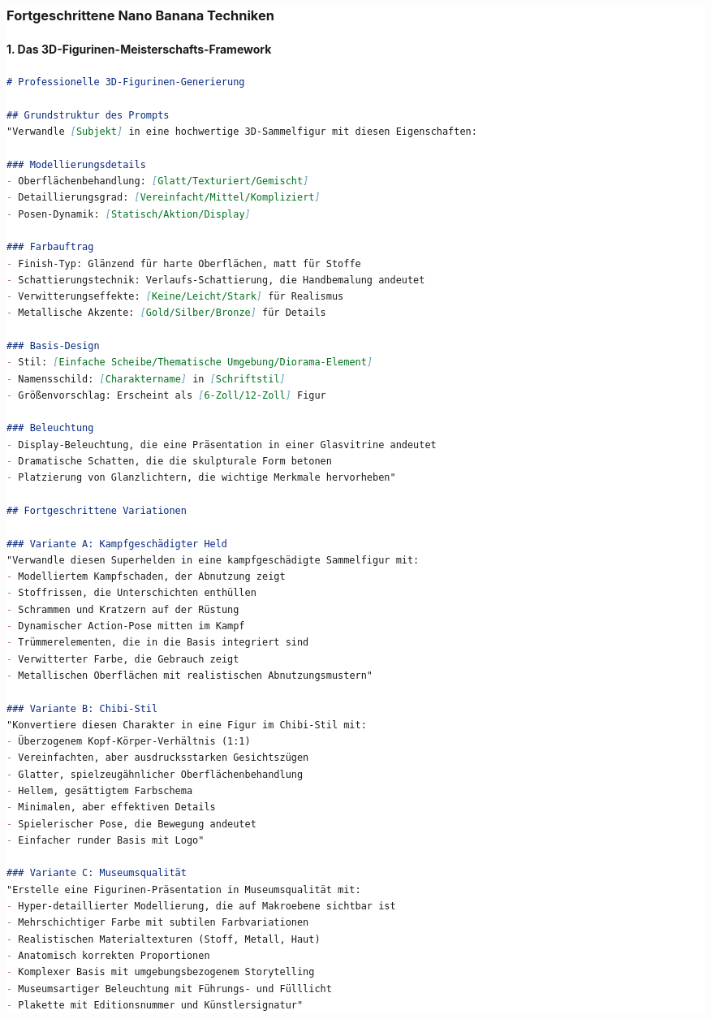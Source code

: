 ### Fortgeschrittene Nano Banana Techniken

#### 1. Das 3D-Figurinen-Meisterschafts-Framework

```markdown
# Professionelle 3D-Figurinen-Generierung

## Grundstruktur des Prompts
"Verwandle [Subjekt] in eine hochwertige 3D-Sammelfigur mit diesen Eigenschaften:

### Modellierungsdetails
- Oberflächenbehandlung: [Glatt/Texturiert/Gemischt]
- Detaillierungsgrad: [Vereinfacht/Mittel/Kompliziert]
- Posen-Dynamik: [Statisch/Aktion/Display]

### Farbauftrag
- Finish-Typ: Glänzend für harte Oberflächen, matt für Stoffe
- Schattierungstechnik: Verlaufs-Schattierung, die Handbemalung andeutet
- Verwitterungseffekte: [Keine/Leicht/Stark] für Realismus
- Metallische Akzente: [Gold/Silber/Bronze] für Details

### Basis-Design
- Stil: [Einfache Scheibe/Thematische Umgebung/Diorama-Element]
- Namensschild: [Charaktername] in [Schriftstil]
- Größenvorschlag: Erscheint als [6-Zoll/12-Zoll] Figur

### Beleuchtung
- Display-Beleuchtung, die eine Präsentation in einer Glasvitrine andeutet
- Dramatische Schatten, die die skulpturale Form betonen
- Platzierung von Glanzlichtern, die wichtige Merkmale hervorheben"

## Fortgeschrittene Variationen

### Variante A: Kampfgeschädigter Held
"Verwandle diesen Superhelden in eine kampfgeschädigte Sammelfigur mit:
- Modelliertem Kampfschaden, der Abnutzung zeigt
- Stoffrissen, die Unterschichten enthüllen
- Schrammen und Kratzern auf der Rüstung
- Dynamischer Action-Pose mitten im Kampf
- Trümmerelementen, die in die Basis integriert sind
- Verwitterter Farbe, die Gebrauch zeigt
- Metallischen Oberflächen mit realistischen Abnutzungsmustern"

### Variante B: Chibi-Stil
"Konvertiere diesen Charakter in eine Figur im Chibi-Stil mit:
- Überzogenem Kopf-Körper-Verhältnis (1:1)
- Vereinfachten, aber ausdrucksstarken Gesichtszügen
- Glatter, spielzeugähnlicher Oberflächenbehandlung
- Hellem, gesättigtem Farbschema
- Minimalen, aber effektiven Details
- Spielerischer Pose, die Bewegung andeutet
- Einfacher runder Basis mit Logo"

### Variante C: Museumsqualität
"Erstelle eine Figurinen-Präsentation in Museumsqualität mit:
- Hyper-detaillierter Modellierung, die auf Makroebene sichtbar ist
- Mehrschichtiger Farbe mit subtilen Farbvariationen
- Realistischen Materialtexturen (Stoff, Metall, Haut)
- Anatomisch korrekten Proportionen
- Komplexer Basis mit umgebungsbezogenem Storytelling
- Museumsartiger Beleuchtung mit Führungs- und Fülllicht
- Plakette mit Editionsnummer und Künstlersignatur"
```
